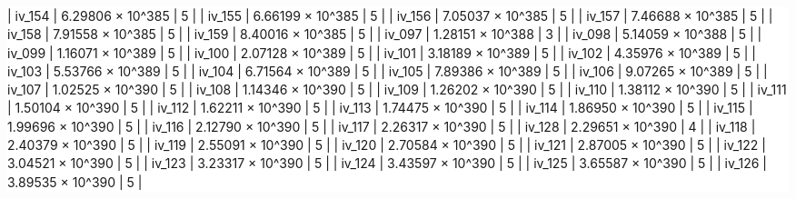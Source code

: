| iv_154 | 6.29806 × 10^385 | 5 |
| iv_155 | 6.66199 × 10^385 | 5 |
| iv_156 | 7.05037 × 10^385 | 5 |
| iv_157 | 7.46688 × 10^385 | 5 |
| iv_158 | 7.91558 × 10^385 | 5 |
| iv_159 | 8.40016 × 10^385 | 5 |
| iv_097 | 1.28151 × 10^388 | 3 |
| iv_098 | 5.14059 × 10^388 | 5 |
| iv_099 | 1.16071 × 10^389 | 5 |
| iv_100 | 2.07128 × 10^389 | 5 |
| iv_101 | 3.18189 × 10^389 | 5 |
| iv_102 | 4.35976 × 10^389 | 5 |
| iv_103 | 5.53766 × 10^389 | 5 |
| iv_104 | 6.71564 × 10^389 | 5 |
| iv_105 | 7.89386 × 10^389 | 5 |
| iv_106 | 9.07265 × 10^389 | 5 |
| iv_107 | 1.02525 × 10^390 | 5 |
| iv_108 | 1.14346 × 10^390 | 5 |
| iv_109 | 1.26202 × 10^390 | 5 |
| iv_110 | 1.38112 × 10^390 | 5 |
| iv_111 | 1.50104 × 10^390 | 5 |
| iv_112 | 1.62211 × 10^390 | 5 |
| iv_113 | 1.74475 × 10^390 | 5 |
| iv_114 | 1.86950 × 10^390 | 5 |
| iv_115 | 1.99696 × 10^390 | 5 |
| iv_116 | 2.12790 × 10^390 | 5 |
| iv_117 | 2.26317 × 10^390 | 5 |
| iv_128 | 2.29651 × 10^390 | 4 |
| iv_118 | 2.40379 × 10^390 | 5 |
| iv_119 | 2.55091 × 10^390 | 5 |
| iv_120 | 2.70584 × 10^390 | 5 |
| iv_121 | 2.87005 × 10^390 | 5 |
| iv_122 | 3.04521 × 10^390 | 5 |
| iv_123 | 3.23317 × 10^390 | 5 |
| iv_124 | 3.43597 × 10^390 | 5 |
| iv_125 | 3.65587 × 10^390 | 5 |
| iv_126 | 3.89535 × 10^390 | 5 |